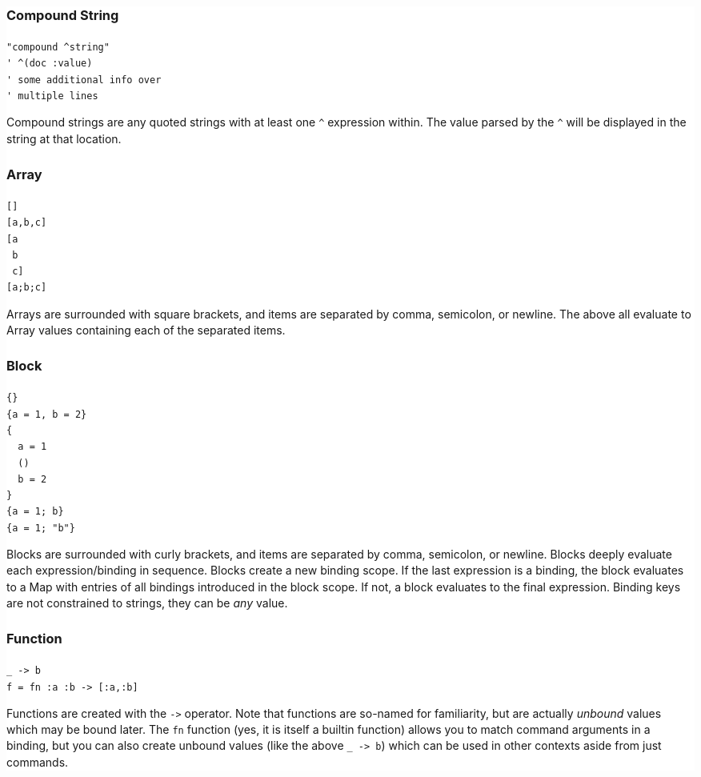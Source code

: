 ### Compound String
```ergo
"compound ^string"
' ^(doc :value)
' some additional info over
' multiple lines
```
Compound strings are any quoted strings with at least one `^` expression within.
The value parsed by the `^` will be displayed in the string at that location.

### Array
```ergo
[]
[a,b,c]
[a
 b
 c]
[a;b;c]
```
Arrays are surrounded with square brackets, and items are separated by comma,
semicolon, or newline. The above all evaluate to Array values containing each of
the separated items.

### Block
```ergo
{}
{a = 1, b = 2}
{
  a = 1
  ()
  b = 2
}
{a = 1; b}
{a = 1; "b"}
```
Blocks are surrounded with curly brackets, and items are separated by comma,
semicolon, or newline. Blocks deeply evaluate each expression/binding in
sequence. Blocks create a new binding scope. If the last expression is a
binding, the block evaluates to a Map with entries of all bindings introduced in
the block scope. If not, a block evaluates to the final expression. Binding keys
are not constrained to strings, they can be _any_ value.

### Function
```ergo
_ -> b
f = fn :a :b -> [:a,:b]
```
Functions are created with the `->` operator. Note that functions are so-named
for familiarity, but are actually _unbound_ values which may be bound later. The
`fn` function (yes, it is itself a builtin function) allows you to match command
arguments in a binding, but you can also create unbound values (like the above
`_ -> b`) which can be used in other contexts aside from just commands.
